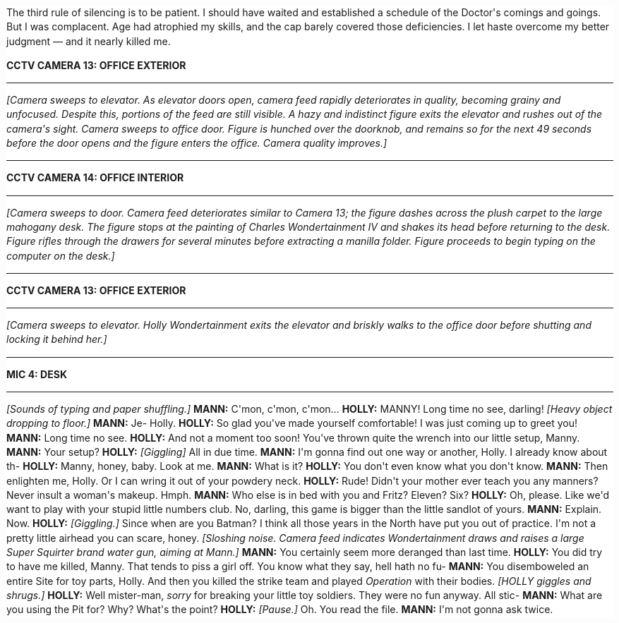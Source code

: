 The third rule of silencing is to be patient. I should have waited and established a schedule of the Doctor's comings and goings. But I was complacent. Age had atrophied my skills, and the cap barely covered those deficiencies. I let haste overcome my better judgment — and it nearly killed me.
  
  

**CCTV CAMERA 13: OFFICE EXTERIOR**
* * *
_[Camera sweeps to elevator. As elevator doors open, camera feed rapidly deteriorates in quality, becoming grainy and unfocused. Despite this, portions of the feed are still visible. A hazy and indistinct figure exits the elevator and rushes out of the camera's sight. Camera sweeps to office door. Figure is hunched over the doorknob, and remains so for the next 49 seconds before the door opens and the figure enters the office. Camera quality improves.]_
* * *
**CCTV CAMERA 14: OFFICE INTERIOR**
* * *
_[Camera sweeps to door. Camera feed deteriorates similar to Camera 13; the figure dashes across the plush carpet to the large mahogany desk. The figure stops at the painting of Charles Wondertainment IV and shakes its head before returning to the desk. Figure rifles through the drawers for several minutes before extracting a manilla folder. Figure proceeds to begin typing on the computer on the desk.]_
* * *
**CCTV CAMERA 13: OFFICE EXTERIOR**
* * *
_[Camera sweeps to elevator. Holly Wondertainment exits the elevator and briskly walks to the office door before shutting and locking it behind her.]_
* * *
**MIC 4: DESK**
* * *
_[Sounds of typing and paper shuffling.]_
**MANN:** C'mon, c'mon, c'mon…
**HOLLY:** MANNY! Long time no see, darling!
_[Heavy object dropping to floor.]_
**MANN:** Je- Holly.
**HOLLY:** So glad you've made yourself comfortable! I was just coming up to greet you!
**MANN:** Long time no see.
**HOLLY:** And not a moment too soon! You've thrown quite the wrench into our little setup, Manny.
**MANN:** Your setup?
**HOLLY:** _[Giggling]_ All in due time.
**MANN:** I'm gonna find out one way or another, Holly. I already know about th-
**HOLLY:** Manny, honey, baby. Look at me.
**MANN:** What is it?
**HOLLY:** You don't even know what you don't know.
**MANN:** Then enlighten me, Holly. Or I can wring it out of your powdery neck.
**HOLLY:** Rude! Didn't your mother ever teach you any manners? Never insult a woman's makeup. Hmph.
**MANN:** Who else is in bed with you and Fritz? Eleven? Six?
**HOLLY:** Oh, please. Like we'd want to play with your stupid little numbers club. No, darling, this game is bigger than the little sandlot of yours.
**MANN:** Explain. Now.
**HOLLY:** _[Giggling.]_ Since when are you Batman? I think all those years in the North have put you out of practice. I'm not a pretty little airhead you can scare, honey.
_[Sloshing noise. Camera feed indicates Wondertainment draws and raises a large Super Squirter brand water gun, aiming at Mann.]_
**MANN:** You certainly seem more deranged than last time.
**HOLLY:** You did try to have me killed, Manny. That tends to piss a girl off. You know what they say, hell hath no fu-
**MANN:** You disemboweled an entire Site for toy parts, Holly. And then you killed the strike team and played _Operation_ with their bodies.
_[HOLLY giggles and shrugs.]_
**HOLLY:** Well mister-man, _sorry_ for breaking your little toy soldiers. They were no fun anyway. All stic-
**MANN:** What are you using the Pit for? Why? What's the point?
**HOLLY:** _[Pause.]_ Oh. You read the file.
**MANN:** I'm not gonna ask twice.